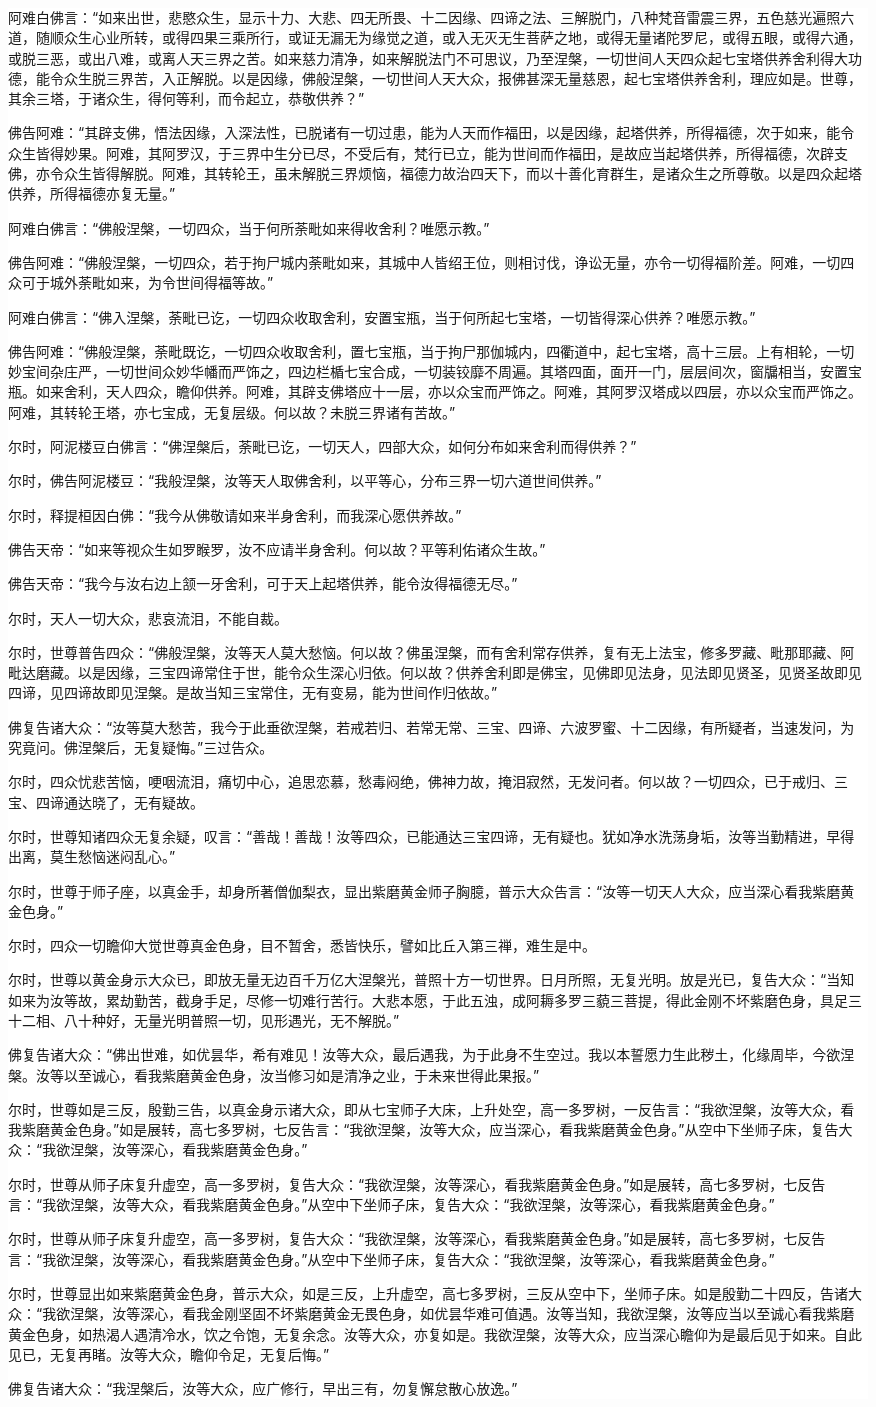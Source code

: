 阿难白佛言：“如来出世，悲愍众生，显示十力、大悲、四无所畏、十二因缘、四谛之法、三解脱门，八种梵音雷震三界，五色慈光遍照六道，随顺众生心业所转，或得四果三乘所行，或证无漏无为缘觉之道，或入无灭无生菩萨之地，或得无量诸陀罗尼，或得五眼，或得六通，或脱三恶，或出八难，或离人天三界之苦。如来慈力清净，如来解脱法门不可思议，乃至涅槃，一切世间人天四众起七宝塔供养舍利得大功德，能令众生脱三界苦，入正解脱。以是因缘，佛般涅槃，一切世间人天大众，报佛甚深无量慈恩，起七宝塔供养舍利，理应如是。世尊，其余三塔，于诸众生，得何等利，而令起立，恭敬供养？”

佛告阿难：“其辟支佛，悟法因缘，入深法性，已脱诸有一切过患，能为人天而作福田，以是因缘，起塔供养，所得福德，次于如来，能令众生皆得妙果。阿难，其阿罗汉，于三界中生分已尽，不受后有，梵行已立，能为世间而作福田，是故应当起塔供养，所得福德，次辟支佛，亦令众生皆得解脱。阿难，其转轮王，虽未解脱三界烦恼，福德力故治四天下，而以十善化育群生，是诸众生之所尊敬。以是四众起塔供养，所得福德亦复无量。”

阿难白佛言：“佛般涅槃，一切四众，当于何所荼毗如来得收舍利？唯愿示教。”

佛告阿难：“佛般涅槃，一切四众，若于拘尸城内荼毗如来，其城中人皆绍王位，则相讨伐，诤讼无量，亦令一切得福阶差。阿难，一切四众可于城外荼毗如来，为令世间得福等故。”

阿难白佛言：“佛入涅槃，荼毗已讫，一切四众收取舍利，安置宝瓶，当于何所起七宝塔，一切皆得深心供养？唯愿示教。”

佛告阿难：“佛般涅槃，荼毗既讫，一切四众收取舍利，置七宝瓶，当于拘尸那伽城内，四衢道中，起七宝塔，高十三层。上有相轮，一切妙宝间杂庄严，一切世间众妙华幡而严饰之，四边栏楯七宝合成，一切装铰靡不周遍。其塔四面，面开一门，层层间次，窗牖相当，安置宝瓶。如来舍利，天人四众，瞻仰供养。阿难，其辟支佛塔应十一层，亦以众宝而严饰之。阿难，其阿罗汉塔成以四层，亦以众宝而严饰之。阿难，其转轮王塔，亦七宝成，无复层级。何以故？未脱三界诸有苦故。”

尔时，阿泥楼豆白佛言：“佛涅槃后，荼毗已讫，一切天人，四部大众，如何分布如来舍利而得供养？”

尔时，佛告阿泥楼豆：“我般涅槃，汝等天人取佛舍利，以平等心，分布三界一切六道世间供养。”

尔时，释提桓因白佛：“我今从佛敬请如来半身舍利，而我深心愿供养故。”

佛告天帝：“如来等视众生如罗睺罗，汝不应请半身舍利。何以故？平等利佑诸众生故。”

佛告天帝：“我今与汝右边上颔一牙舍利，可于天上起塔供养，能令汝得福德无尽。”

尔时，天人一切大众，悲哀流泪，不能自裁。

尔时，世尊普告四众：“佛般涅槃，汝等天人莫大愁恼。何以故？佛虽涅槃，而有舍利常存供养，复有无上法宝，修多罗藏、毗那耶藏、阿毗达磨藏。以是因缘，三宝四谛常住于世，能令众生深心归依。何以故？供养舍利即是佛宝，见佛即见法身，见法即见贤圣，见贤圣故即见四谛，见四谛故即见涅槃。是故当知三宝常住，无有变易，能为世间作归依故。”

佛复告诸大众：“汝等莫大愁苦，我今于此垂欲涅槃，若戒若归、若常无常、三宝、四谛、六波罗蜜、十二因缘，有所疑者，当速发问，为究竟问。佛涅槃后，无复疑悔。”三过告众。

尔时，四众忧悲苦恼，哽咽流泪，痛切中心，追思恋慕，愁毒闷绝，佛神力故，掩泪寂然，无发问者。何以故？一切四众，已于戒归、三宝、四谛通达晓了，无有疑故。

尔时，世尊知诸四众无复余疑，叹言：“善哉！善哉！汝等四众，已能通达三宝四谛，无有疑也。犹如净水洗荡身垢，汝等当勤精进，早得出离，莫生愁恼迷闷乱心。”

尔时，世尊于师子座，以真金手，却身所著僧伽梨衣，显出紫磨黄金师子胸臆，普示大众告言：“汝等一切天人大众，应当深心看我紫磨黄金色身。”

尔时，四众一切瞻仰大觉世尊真金色身，目不暂舍，悉皆快乐，譬如比丘入第三禅，难生是中。

尔时，世尊以黄金身示大众已，即放无量无边百千万亿大涅槃光，普照十方一切世界。日月所照，无复光明。放是光已，复告大众：“当知如来为汝等故，累劫勤苦，截身手足，尽修一切难行苦行。大悲本愿，于此五浊，成阿耨多罗三藐三菩提，得此金刚不坏紫磨色身，具足三十二相、八十种好，无量光明普照一切，见形遇光，无不解脱。”

佛复告诸大众：“佛出世难，如优昙华，希有难见！汝等大众，最后遇我，为于此身不生空过。我以本誓愿力生此秽土，化缘周毕，今欲涅槃。汝等以至诚心，看我紫磨黄金色身，汝当修习如是清净之业，于未来世得此果报。”

尔时，世尊如是三反，殷勤三告，以真金身示诸大众，即从七宝师子大床，上升处空，高一多罗树，一反告言：“我欲涅槃，汝等大众，看我紫磨黄金色身。”如是展转，高七多罗树，七反告言：“我欲涅槃，汝等大众，应当深心，看我紫磨黄金色身。”从空中下坐师子床，复告大众：“我欲涅槃，汝等深心，看我紫磨黄金色身。”

尔时，世尊从师子床复升虚空，高一多罗树，复告大众：“我欲涅槃，汝等深心，看我紫磨黄金色身。”如是展转，高七多罗树，七反告言：“我欲涅槃，汝等大众，看我紫磨黄金色身。”从空中下坐师子床，复告大众：“我欲涅槃，汝等深心，看我紫磨黄金色身。”

尔时，世尊从师子床复升虚空，高一多罗树，复告大众：“我欲涅槃，汝等深心，看我紫磨黄金色身。”如是展转，高七多罗树，七反告言：“我欲涅槃，汝等深心，看我紫磨黄金色身。”从空中下坐师子床，复告大众：“我欲涅槃，汝等深心，看我紫磨黄金色身。”

尔时，世尊显出如来紫磨黄金色身，普示大众，如是三反，上升虚空，高七多罗树，三反从空中下，坐师子床。如是殷勤二十四反，告诸大众：“我欲涅槃，汝等深心，看我金刚坚固不坏紫磨黄金无畏色身，如优昙华难可值遇。汝等当知，我欲涅槃，汝等应当以至诚心看我紫磨黄金色身，如热渴人遇清冷水，饮之令饱，无复余念。汝等大众，亦复如是。我欲涅槃，汝等大众，应当深心瞻仰为是最后见于如来。自此见已，无复再睹。汝等大众，瞻仰令足，无复后悔。”

佛复告诸大众：“我涅槃后，汝等大众，应广修行，早出三有，勿复懈怠散心放逸。”

